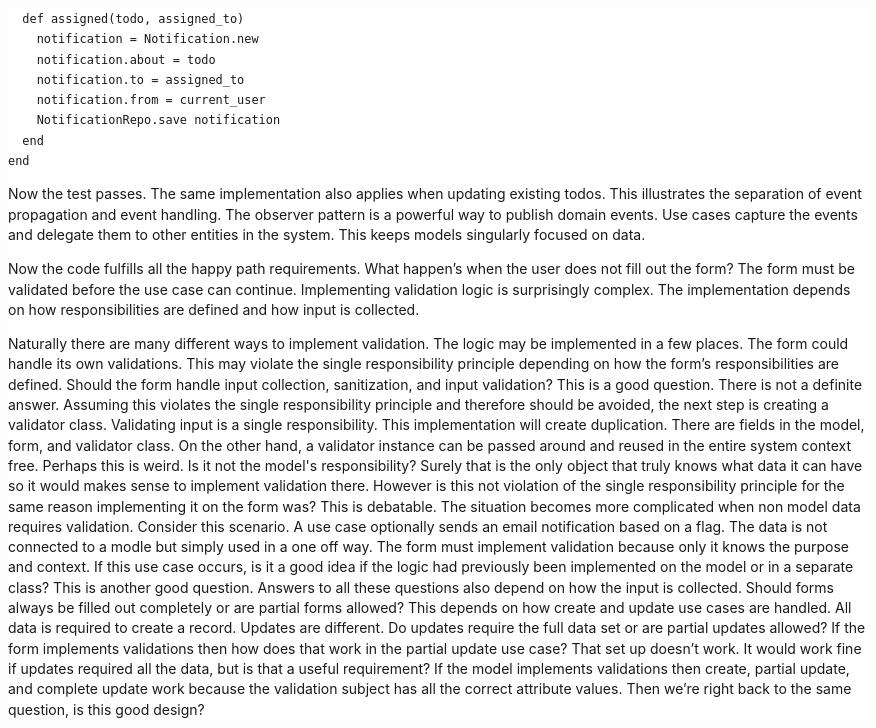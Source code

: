       def assigned(todo, assigned_to)
        notification = Notification.new
        notification.about = todo
        notification.to = assigned_to
        notification.from = current_user
        NotificationRepo.save notification
      end
    end

Now the test passes. The same implementation also applies when
updating existing todos. This illustrates the separation of event
propagation and event handling. The observer pattern is a powerful way
to publish domain events. Use cases capture the events and delegate
them to other entities in the system. This keeps models singularly
focused on data.

Now the code fulfills all the happy path requirements. What happen’s
when the user does not fill out the form? The form must be validated
before the use case can continue. Implementing validation logic is
surprisingly complex. The implementation depends on how
responsibilities are defined and how input is collected.

Naturally there are many different ways to implement validation.  The
logic may be implemented in a few places. The form could handle its
own validations. This may violate the single responsibility principle
depending on how the form’s responsibilities are defined.  Should the
form handle input collection, sanitization, and input validation? This
is a good question. There is not a definite answer.  Assuming this
violates the single responsibility principle and therefore should be
avoided, the next step is creating a validator class. Validating input
is a single responsibility. This implementation will create
duplication. There are fields in the model, form, and validator class.
On the other hand, a validator instance can be passed around and
reused in the entire system context free. Perhaps this is weird. Is it
not the model's responsibility? Surely that is the only object that
truly knows what data it can have so it would makes sense to implement
validation there. However is this not violation of the single
responsibility principle for the same reason implementing it on the
form was? This is debatable. The situation becomes more complicated
when non model data requires validation.  Consider this scenario. A
use case optionally sends an email notification based on a flag. The
data is not connected to a modle but simply used in a one off way.
The form must implement validation because only it knows the purpose
and context. If this use case occurs, is it a good idea if the logic
had previously been implemented on the model or in a separate class?
This is another good question. Answers to all these questions also
depend on how the input is collected. Should forms always be filled
out completely or are partial forms allowed? This depends on how
create and update use cases are handled. All data is required to
create a record. Updates are different. Do updates require the full
data set or are partial updates allowed? If the form implements
validations then how does that work in the partial update use case?
That set up doesn’t work. It would work fine if updates required all
the data, but is that a useful requirement? If the model implements
validations then create, partial update, and complete update work
because the validation subject has all the correct attribute values.
Then we’re right back to the same question, is this good design?
